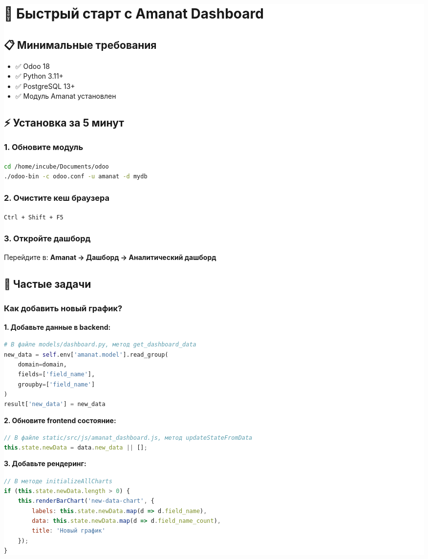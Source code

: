 # 🚀 Быстрый старт с Amanat Dashboard

## 📋 Минимальные требования

- ✅ Odoo 18
- ✅ Python 3.11+
- ✅ PostgreSQL 13+
- ✅ Модуль Amanat установлен

## ⚡ Установка за 5 минут

### 1. Обновите модуль
```bash
cd /home/incube/Documents/odoo
./odoo-bin -c odoo.conf -u amanat -d mydb
```

### 2. Очистите кеш браузера
```
Ctrl + Shift + F5
```

### 3. Откройте дашборд
Перейдите в: **Amanat → Дашборд → Аналитический дашборд**

## 🎯 Частые задачи

### Как добавить новый график?

**1. Добавьте данные в backend:**
```python
# В файле models/dashboard.py, метод get_dashboard_data
new_data = self.env['amanat.model'].read_group(
    domain=domain,
    fields=['field_name'],
    groupby=['field_name']
)
result['new_data'] = new_data
```

**2. Обновите frontend состояние:**
```javascript
// В файле static/src/js/amanat_dashboard.js, метод updateStateFromData
this.state.newData = data.new_data || [];
```

**3. Добавьте рендеринг:**
```javascript
// В методе initializeAllCharts
if (this.state.newData.length > 0) {
    this.renderBarChart('new-data-chart', {
        labels: this.state.newData.map(d => d.field_name),
        data: this.state.newData.map(d => d.field_name_count),
        title: 'Новый график'
    });
}
```
